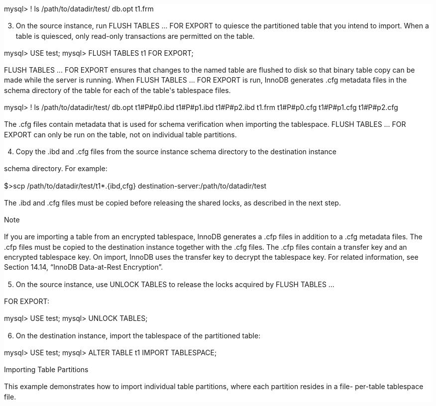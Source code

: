 mysql> \! ls /path/to/datadir/test/
db.opt  t1.frm

3. On the source instance, run FLUSH TABLES ... FOR EXPORT to quiesce the partitioned table that
you intend to import. When a table is quiesced, only read-only transactions are permitted on the table.

mysql> USE test;
mysql> FLUSH TABLES t1 FOR EXPORT;

FLUSH TABLES ... FOR EXPORT ensures that changes to the named table are flushed to disk
so that binary table copy can be made while the server is running. When FLUSH TABLES ... FOR
EXPORT is run, InnoDB generates .cfg metadata files in the schema directory of the table for each of
the table's tablespace files.

mysql> \! ls /path/to/datadir/test/
db.opt t1#P#p0.ibd  t1#P#p1.ibd  t1#P#p2.ibd
t1.frm  t1#P#p0.cfg  t1#P#p1.cfg  t1#P#p2.cfg

The .cfg files contain metadata that is used for schema verification when importing the tablespace.
FLUSH TABLES ... FOR EXPORT can only be run on the table, not on individual table partitions.

4. Copy the .ibd and .cfg files from the source instance schema directory to the destination instance

schema directory. For example:

$>scp /path/to/datadir/test/t1*.{ibd,cfg} destination-server:/path/to/datadir/test

The .ibd and .cfg files must be copied before releasing the shared locks, as described in the next
step.

Note

If you are importing a table from an encrypted tablespace, InnoDB generates a
.cfp files in addition to a .cfg metadata files. The .cfp files must be copied
to the destination instance together with the .cfg files. The .cfp files contain
a transfer key and an encrypted tablespace key. On import, InnoDB uses
the transfer key to decrypt the tablespace key. For related information, see
Section 14.14, “InnoDB Data-at-Rest Encryption”.

5. On the source instance, use UNLOCK TABLES to release the locks acquired by FLUSH TABLES ...

FOR EXPORT:

mysql> USE test;
mysql> UNLOCK TABLES;

6. On the destination instance, import the tablespace of the partitioned table:

mysql> USE test;
mysql> ALTER TABLE t1 IMPORT TABLESPACE;

Importing Table Partitions

This example demonstrates how to import individual table partitions, where each partition resides in a file-
per-table tablespace file.
